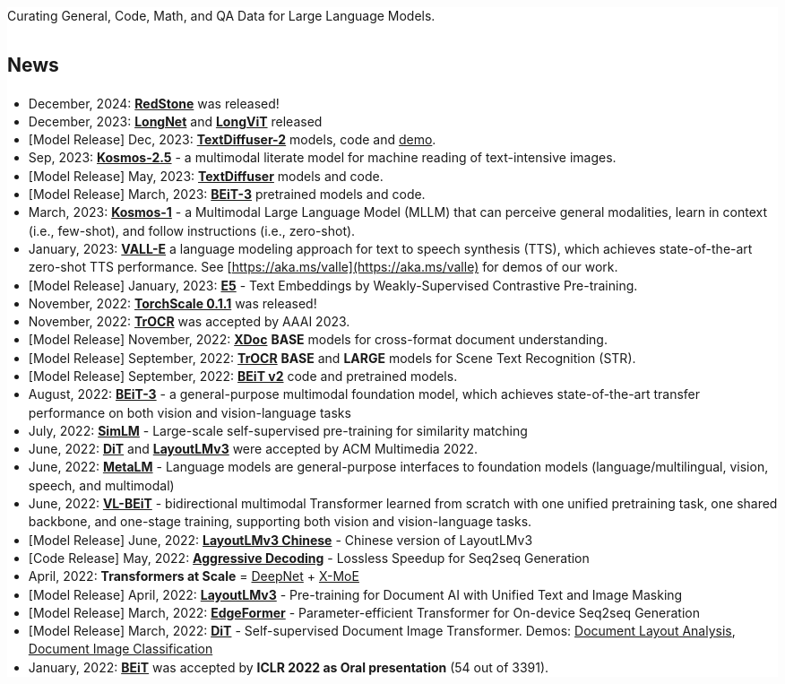 Curating General, Code, Math, and QA Data for Large Language Models.

News
----

[](https://github.com/microsoft/unilm?screenshot=true#news)

*   December, 2024: [**RedStone**](https://github.com/microsoft/redstone) was released!
*   December, 2023: [**LongNet**](https://github.com/microsoft/unilm/tree/master/longnet) and [**LongViT**](https://github.com/microsoft/unilm/tree/master/longvit) released
*   \[Model Release\] Dec, 2023: [**TextDiffuser-2**](https://github.com/microsoft/unilm/tree/master/textdiffuser-2) models, code and [demo](https://huggingface.co/spaces/JingyeChen22/TextDiffuser-2).
*   Sep, 2023: [**Kosmos-2.5**](https://arxiv.org/abs/2309.11419) - a multimodal literate model for machine reading of text-intensive images.
*   \[Model Release\] May, 2023: [**TextDiffuser**](https://github.com/microsoft/unilm/tree/master/textdiffuser) models and code.
*   \[Model Release\] March, 2023: [**BEiT-3**](https://github.com/microsoft/unilm/tree/master/beit3) pretrained models and code.
*   March, 2023: [**Kosmos-1**](https://arxiv.org/abs/2302.14045) - a Multimodal Large Language Model (MLLM) that can perceive general modalities, learn in context (i.e., few-shot), and follow instructions (i.e., zero-shot).
*   January, 2023: [**VALL-E**](https://arxiv.org/abs/2301.02111) a language modeling approach for text to speech synthesis (TTS), which achieves state-of-the-art zero-shot TTS performance. See [https://aka.ms/valle](https://aka.ms/valle) for demos of our work.
*   \[Model Release\] January, 2023: [**E5**](https://github.com/microsoft/unilm/tree/master/e5) - Text Embeddings by Weakly-Supervised Contrastive Pre-training.
*   November, 2022: [**TorchScale 0.1.1**](https://github.com/microsoft/torchscale) was released!
*   November, 2022: [**TrOCR**](https://arxiv.org/abs/2109.10282) was accepted by AAAI 2023.
*   \[Model Release\] November, 2022: [**XDoc**](https://github.com/microsoft/unilm/tree/master/xdoc) **BASE** models for cross-format document understanding.
*   \[Model Release\] September, 2022: [**TrOCR**](https://github.com/microsoft/unilm/tree/master/trocr) **BASE** and **LARGE** models for Scene Text Recognition (STR).
*   \[Model Release\] September, 2022: [**BEiT v2**](https://github.com/microsoft/unilm/tree/master/beit2) code and pretrained models.
*   August, 2022: [**BEiT-3**](https://arxiv.org/abs/2208.10442) - a general-purpose multimodal foundation model, which achieves state-of-the-art transfer performance on both vision and vision-language tasks
*   July, 2022: [**SimLM**](https://github.com/microsoft/unilm/tree/master/simlm) - Large-scale self-supervised pre-training for similarity matching
*   June, 2022: [**DiT**](https://arxiv.org/abs/2203.02378) and [**LayoutLMv3**](https://arxiv.org/abs/2204.08387) were accepted by ACM Multimedia 2022.
*   June, 2022: [**MetaLM**](https://github.com/microsoft/unilm/tree/master/metalm) - Language models are general-purpose interfaces to foundation models (language/multilingual, vision, speech, and multimodal)
*   June, 2022: [**VL-BEiT**](https://github.com/microsoft/unilm/tree/master/vl-beit) - bidirectional multimodal Transformer learned from scratch with one unified pretraining task, one shared backbone, and one-stage training, supporting both vision and vision-language tasks.
*   \[Model Release\] June, 2022: [**LayoutLMv3 Chinese**](https://github.com/microsoft/unilm/tree/master/layoutlmv3#form-understanding-on-xfund) - Chinese version of LayoutLMv3
*   \[Code Release\] May, 2022: [**Aggressive Decoding**](https://github.com/microsoft/unilm/tree/master/decoding) - Lossless Speedup for Seq2seq Generation
*   April, 2022: **Transformers at Scale** = [DeepNet](https://arxiv.org/abs/2203.00555) + [X-MoE](https://arxiv.org/abs/2204.09179)
*   \[Model Release\] April, 2022: [**LayoutLMv3**](https://github.com/microsoft/unilm/tree/master/layoutlmv3) - Pre-training for Document AI with Unified Text and Image Masking
*   \[Model Release\] March, 2022: [**EdgeFormer**](https://github.com/microsoft/unilm/tree/master/edgelm) - Parameter-efficient Transformer for On-device Seq2seq Generation
*   \[Model Release\] March, 2022: [**DiT**](https://github.com/microsoft/unilm/tree/master/dit) - Self-supervised Document Image Transformer. Demos: [Document Layout Analysis](https://huggingface.co/spaces/nielsr/dit-document-layout-analysis), [Document Image Classification](https://huggingface.co/spaces/microsoft/document-image-transformer)
*   January, 2022: [**BEiT**](https://openreview.net/forum?id=p-BhZSz59o4) was accepted by **ICLR 2022 as Oral presentation** (54 out of 3391).